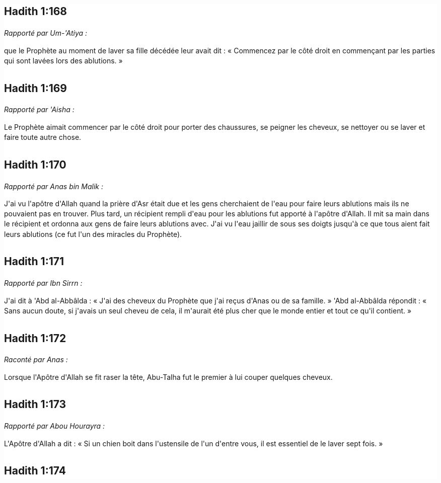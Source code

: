 
## Hadith 1:168

_Rapporté par Um-'Atiya :_

que le Prophète au moment de laver sa fille décédée leur avait dit : « Commencez par le côté droit en commençant par les parties qui sont lavées lors des ablutions. »


## Hadith 1:169

_Rapporté par 'Aisha :_

Le Prophète aimait commencer par le côté droit pour porter des chaussures, se peigner les cheveux, se nettoyer ou se laver et faire toute autre chose.


## Hadith 1:170

_Rapporté par Anas bin Malik :_

J'ai vu l'apôtre d'Allah quand la prière d'Asr était due et les gens cherchaient de l'eau pour faire leurs ablutions mais ils ne pouvaient pas en trouver. Plus tard, un récipient rempli d'eau pour les ablutions fut apporté à l'apôtre d'Allah. Il mit sa main dans le récipient et ordonna aux gens de faire leurs ablutions avec. J'ai vu l'eau jaillir de sous ses doigts jusqu'à ce que tous aient fait leurs ablutions (ce fut l'un des miracles du Prophète).


## Hadith 1:171

_Rapporté par Ibn Sirrn :_

J'ai dit à 'Abd al-Abbâlda : « J'ai des cheveux du Prophète que j'ai reçus d'Anas ou de sa famille. » 'Abd al-Abbâlda répondit : « Sans aucun doute, si j'avais un seul cheveu de cela, il m'aurait été plus cher que le monde entier et tout ce qu'il contient. »


## Hadith 1:172

_Raconté par Anas :_

Lorsque l'Apôtre d'Allah se fit raser la tête, Abu-Talha fut le premier à lui couper quelques cheveux.


## Hadith 1:173

_Rapporté par Abou Hourayra :_

L'Apôtre d'Allah a dit : « Si un chien boit dans l'ustensile de l'un d'entre vous, il est essentiel de le laver sept fois. »


## Hadith 1:174
